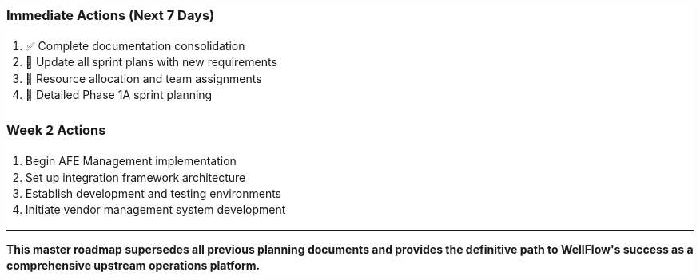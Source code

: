 ### **Immediate Actions (Next 7 Days)**

1. ✅ Complete documentation consolidation
2. 🔄 Update all sprint plans with new requirements
3. 🔄 Resource allocation and team assignments
4. 🔄 Detailed Phase 1A sprint planning

### **Week 2 Actions**

1. Begin AFE Management implementation
2. Set up integration framework architecture
3. Establish development and testing environments
4. Initiate vendor management system development

---

**This master roadmap supersedes all previous planning documents and provides
the definitive path to WellFlow's success as a comprehensive upstream operations
platform.**
